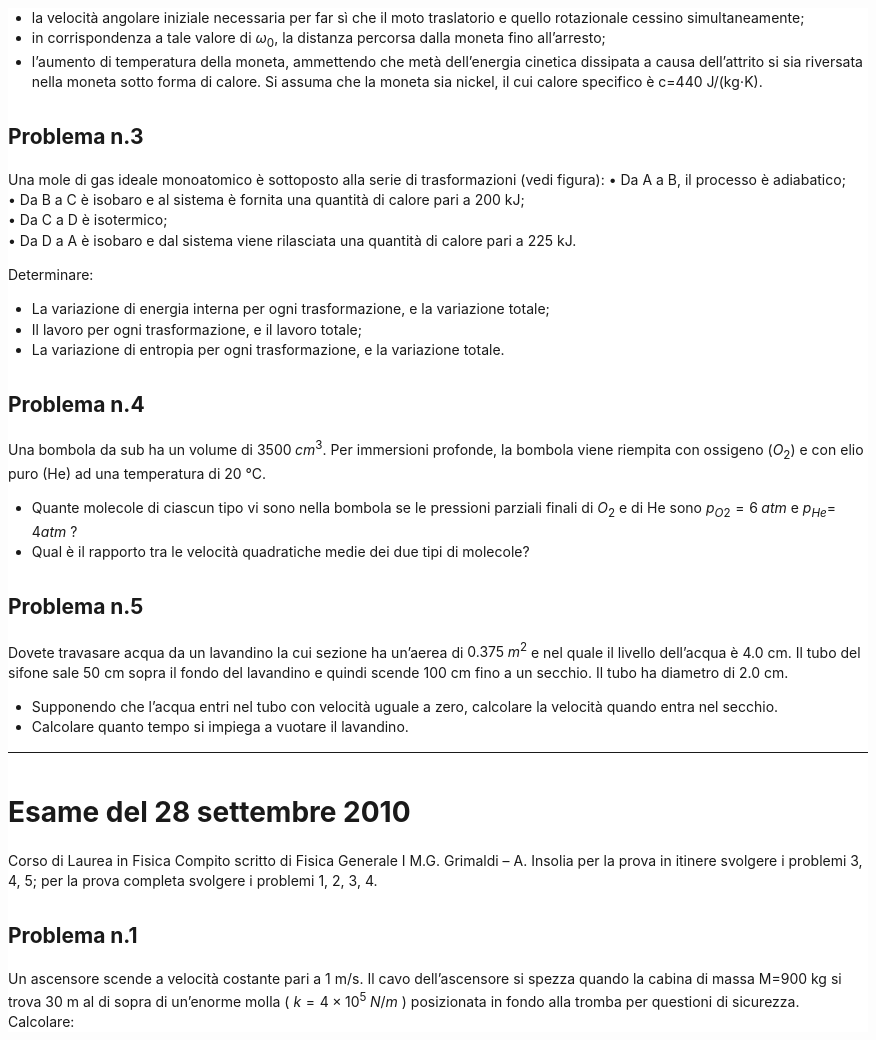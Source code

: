 - la velocità angolare iniziale necessaria per far sì che il moto traslatorio e quello rotazionale cessino simultaneamente;
- in corrispondenza a tale valore di $ω_0$, la distanza percorsa dalla moneta fino all’arresto;
- l’aumento di temperatura della moneta, ammettendo che metà dell’energia cinetica dissipata a causa dell’attrito si sia riversata nella moneta sotto forma di calore. Si assuma che la moneta sia nickel, il cui calore specifico è c=440 J/(kg⋅K).

## Problema n.3
Una mole di gas ideale monoatomico è sottoposto alla serie di trasformazioni (vedi figura):
• Da A a B, il processo è adiabatico; <br>
• Da B a C è isobaro e al sistema è fornita una quantità di calore pari a 200 kJ; <br>
• Da C a D è isotermico; <br>
• Da D a A è isobaro e dal sistema viene rilasciata una quantità di calore pari a 225 kJ. 

Determinare:

- La variazione di energia interna per ogni trasformazione, e la variazione totale;
- Il lavoro per ogni trasformazione, e il lavoro totale;
- La variazione di entropia per ogni trasformazione, e la variazione totale.

## Problema n.4
Una bombola da sub ha un volume di $3500 \; cm^3$. Per immersioni profonde, la bombola viene riempita con ossigeno ($O_2$) e con elio puro (He) ad una temperatura di 20 °C.

- Quante molecole di ciascun tipo vi sono nella bombola se le pressioni parziali finali di $O_2$ e di He sono $p_{O2}= 6 \; atm$ e $p_{He}= \; 4 atm$ ?
- Qual è il rapporto tra le velocità quadratiche medie dei due tipi di molecole?

## Problema n.5
Dovete travasare acqua da un lavandino la cui sezione ha un’aerea di $0.375 \; m^2$ e nel quale il livello dell’acqua è 4.0 cm. Il tubo del sifone sale 50 cm sopra il fondo del lavandino e quindi scende 100 cm fino a un secchio. Il tubo ha diametro di 2.0 cm.

- Supponendo che l’acqua entri nel tubo con velocità uguale a zero, calcolare la velocità quando entra nel secchio.
- Calcolare quanto tempo si impiega a vuotare il lavandino.

---
# Esame del 28 settembre 2010

Corso di Laurea in Fisica
Compito scritto di Fisica Generale I
M.G. Grimaldi – A. Insolia
per la prova in itinere svolgere i problemi 3, 4, 5;
per la prova completa svolgere i problemi 1, 2, 3, 4.

## Problema n.1
Un ascensore scende a velocità costante pari a 1 m/s. Il cavo dell’ascensore si spezza quando la cabina di massa M=900 kg si trova 30 m al di sopra di un’enorme molla ( $k=4 × 10^5 \; N/m$ ) posizionata in fondo alla tromba per questioni di sicurezza. Calcolare:
